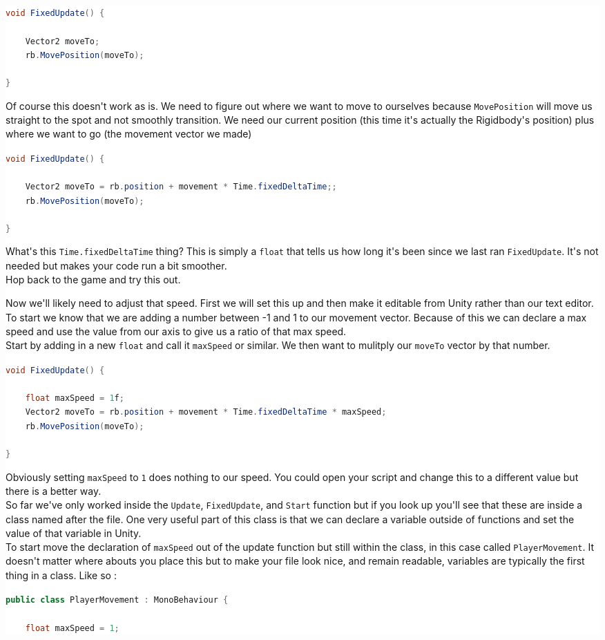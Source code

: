 ```csharp
void FixedUpdate() {

	Vector2 moveTo; 
	rb.MovePosition(moveTo);

}
```

Of course this doesn't work as is. We need to figure out where we want to move to ourselves because `MovePosition` will move us straight to the spot and not smoothly transition. We need our current position (this time it's actually the Rigidbody's position) plus where we want to go (the movement vector we made)

```csharp
void FixedUpdate() {

	Vector2 moveTo = rb.position + movement * Time.fixedDeltaTime;; 
	rb.MovePosition(moveTo);

}
```

What's this `Time.fixedDeltaTime` thing? This is simply a `float` that tells us how long it's been since we last ran `FixedUpdate`. It's not needed but makes your code run a bit smoother.\
Hop back to the game and try this out.

Now we'll likely need to adjust that speed. First we will set this up and then make it editable from Unity rather than our text editor.\
To start we know that we are adding a number between -1 and 1 to our movement vector. Because of this we can declare a max speed and use the value from our axis to give us a ratio of that max speed.\
Start by adding in a new `float` and call it `maxSpeed` or similar. We then want to mulitply our `moveTo` vector by that number.

```csharp
void FixedUpdate() {

	float maxSpeed = 1f;
	Vector2 moveTo = rb.position + movement * Time.fixedDeltaTime * maxSpeed; 
	rb.MovePosition(moveTo);

}
```

Obviously setting `maxSpeed` to `1` does nothing to our speed. You could open your script and change this to a different value but there is a better way.\
So far we've only worked inside the `Update`, `FixedUpdate`, and `Start` function but if you look up you'll see that these are inside a class named after the file. One very useful part of this class is that we can declare a variable outside of functions and set the value of that variable in Unity.\
To start move the declaration of `maxSpeed` out of the update function but still within the class, in this case called `PlayerMovement`. It doesn't matter where abouts you place this but to make your file look nice, and remain readable, variables are typically the first thing in a class. Like so :

```csharp
public class PlayerMovement : MonoBehaviour {

	float maxSpeed = 1;

```
